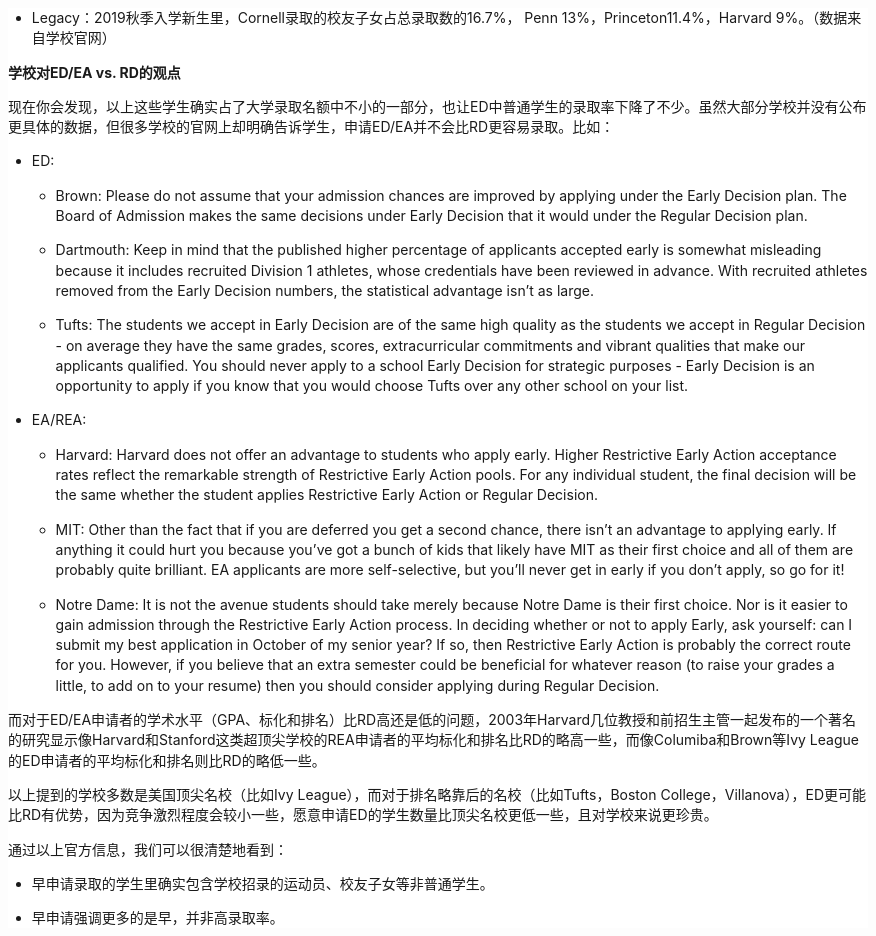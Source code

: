 + Legacy：2019秋季入学新生里，Cornell录取的校友子女占总录取数的16.7%， Penn 13%，Princeton11.4%，Harvard 9%。（数据来自学校官网）


**学校对ED/EA vs. RD的观点**

现在你会发现，以上这些学生确实占了大学录取名额中不小的一部分，也让ED中普通学生的录取率下降了不少。虽然大部分学校并没有公布更具体的数据，但很多学校的官网上却明确告诉学生，申请ED/EA并不会比RD更容易录取。比如：

+ ED:

    + Brown: Please do not assume that your admission chances are improved by applying under the Early Decision plan. The Board of Admission makes the same decisions under Early Decision that it would under the Regular Decision plan.


    + Dartmouth: Keep in mind that the published higher percentage of applicants accepted early is somewhat misleading because it includes recruited Division 1 athletes, whose credentials have been reviewed in advance. With recruited athletes removed from the Early Decision numbers, the statistical advantage isn’t as large.


    + Tufts: The students we accept in Early Decision are of the same high quality as the students we accept in Regular Decision - on average they have the same grades, scores, extracurricular commitments and vibrant qualities that make our applicants qualified. You should never apply to a school Early Decision for strategic purposes - Early Decision is an opportunity to apply if you know that you would choose Tufts over any other school on your list.


+ EA/REA:

    + Harvard: Harvard does not offer an advantage to students who apply early. Higher Restrictive Early Action acceptance rates reflect the remarkable strength of Restrictive Early Action pools. For any individual student, the final decision will be the same whether the student applies Restrictive Early Action or Regular Decision.


    + MIT: Other than the fact that if you are deferred you get a second chance, there isn’t an advantage to applying early. If anything it could hurt you because you’ve got a bunch of kids that likely have MIT as their first choice and all of them are probably quite brilliant. EA applicants are more self-selective, but you’ll never get in early if you don’t apply, so go for it!


    + Notre Dame: It is not the avenue students should take merely because Notre Dame is their first choice. Nor is it easier to gain admission through the Restrictive Early Action process. In deciding whether or not to apply Early, ask yourself: can I submit my best application in October of my senior year? If so, then Restrictive Early Action is probably the correct route for you. However, if you believe that an extra semester could be beneficial for whatever reason (to raise your grades a little, to add on to your resume) then you should consider applying during Regular Decision.


而对于ED/EA申请者的学术水平（GPA、标化和排名）比RD高还是低的问题，2003年Harvard几位教授和前招生主管一起发布的一个著名的研究显示像Harvard和Stanford这类超顶尖学校的REA申请者的平均标化和排名比RD的略高一些，而像Columiba和Brown等Ivy League的ED申请者的平均标化和排名则比RD的略低一些。

以上提到的学校多数是美国顶尖名校（比如Ivy League），而对于排名略靠后的名校（比如Tufts，Boston College，Villanova），ED更可能比RD有优势，因为竞争激烈程度会较小一些，愿意申请ED的学生数量比顶尖名校更低一些，且对学校来说更珍贵。

通过以上官方信息，我们可以很清楚地看到：

+ 早申请录取的学生里确实包含学校招录的运动员、校友子女等非普通学生。

+ 早申请强调更多的是早，并非高录取率。
